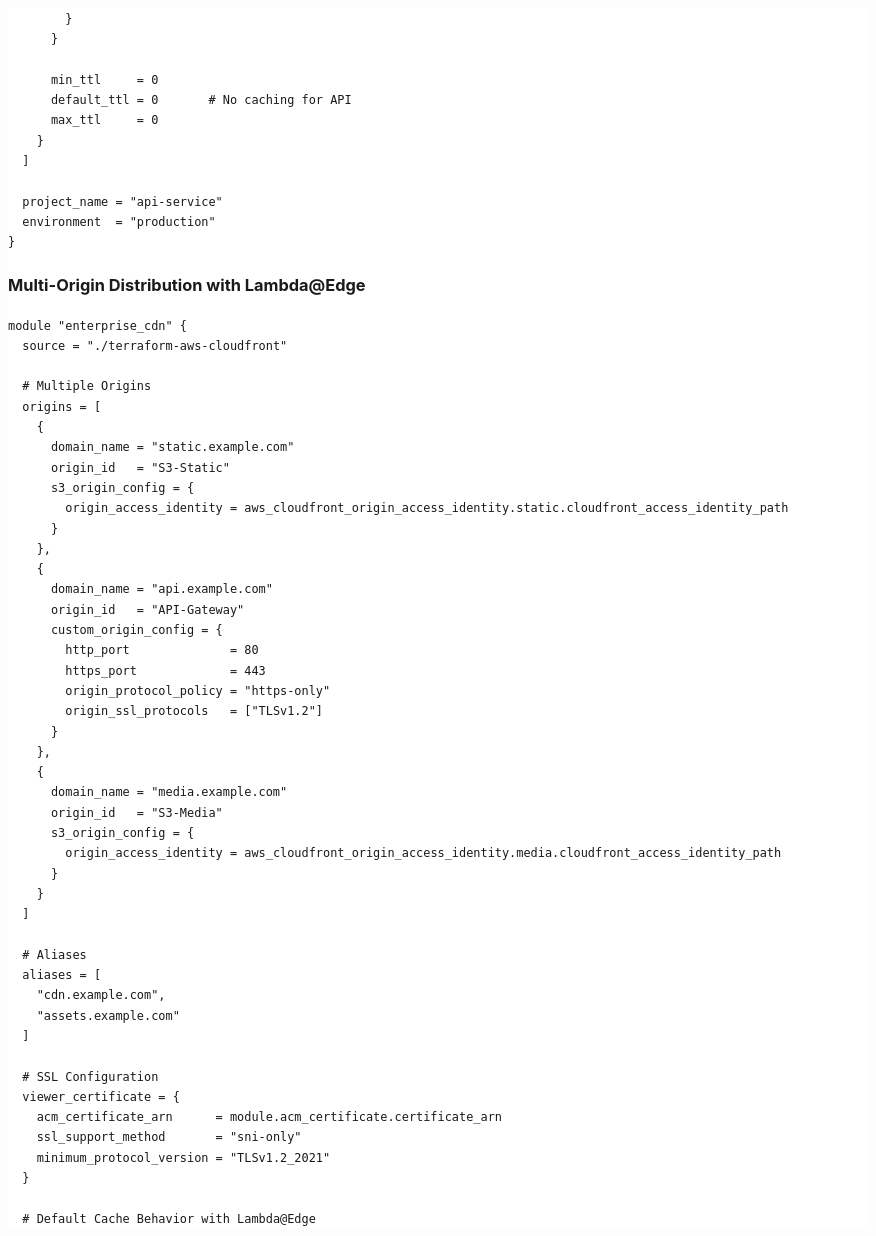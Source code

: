 ```hcl
        }
      }
      
      min_ttl     = 0
      default_ttl = 0       # No caching for API
      max_ttl     = 0
    }
  ]
  
  project_name = "api-service"
  environment  = "production"
}
```

### **Multi-Origin Distribution with Lambda@Edge**
```hcl
module "enterprise_cdn" {
  source = "./terraform-aws-cloudfront"

  # Multiple Origins
  origins = [
    {
      domain_name = "static.example.com"
      origin_id   = "S3-Static"
      s3_origin_config = {
        origin_access_identity = aws_cloudfront_origin_access_identity.static.cloudfront_access_identity_path
      }
    },
    {
      domain_name = "api.example.com"
      origin_id   = "API-Gateway"
      custom_origin_config = {
        http_port              = 80
        https_port             = 443
        origin_protocol_policy = "https-only"
        origin_ssl_protocols   = ["TLSv1.2"]
      }
    },
    {
      domain_name = "media.example.com"
      origin_id   = "S3-Media"
      s3_origin_config = {
        origin_access_identity = aws_cloudfront_origin_access_identity.media.cloudfront_access_identity_path
      }
    }
  ]
  
  # Aliases
  aliases = [
    "cdn.example.com",
    "assets.example.com"
  ]
  
  # SSL Configuration
  viewer_certificate = {
    acm_certificate_arn      = module.acm_certificate.certificate_arn
    ssl_support_method       = "sni-only"
    minimum_protocol_version = "TLSv1.2_2021"
  }
  
  # Default Cache Behavior with Lambda@Edge
```